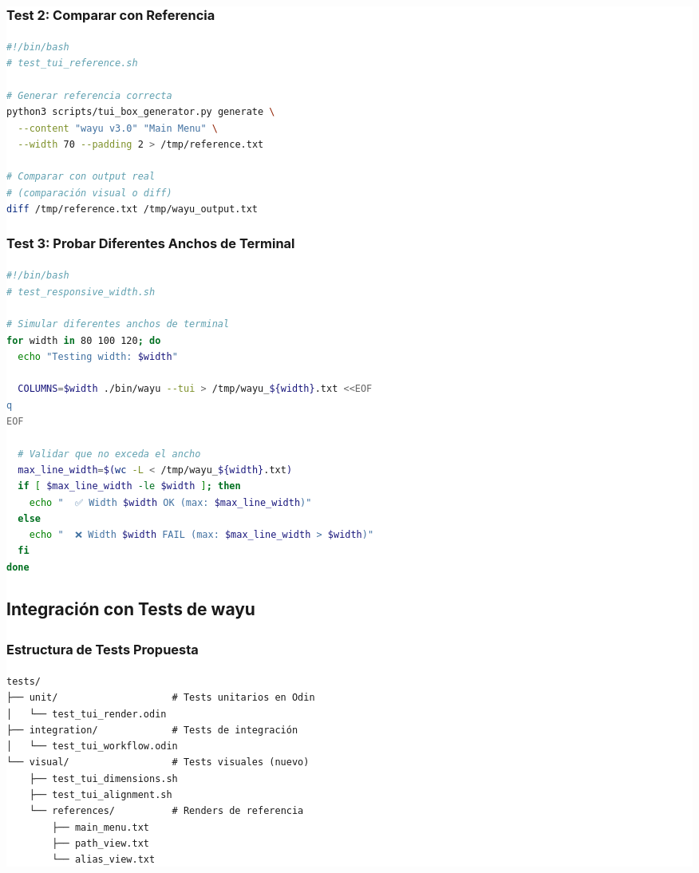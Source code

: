### Test 2: Comparar con Referencia

```bash
#!/bin/bash
# test_tui_reference.sh

# Generar referencia correcta
python3 scripts/tui_box_generator.py generate \
  --content "wayu v3.0" "Main Menu" \
  --width 70 --padding 2 > /tmp/reference.txt

# Comparar con output real
# (comparación visual o diff)
diff /tmp/reference.txt /tmp/wayu_output.txt
```

### Test 3: Probar Diferentes Anchos de Terminal

```bash
#!/bin/bash
# test_responsive_width.sh

# Simular diferentes anchos de terminal
for width in 80 100 120; do
  echo "Testing width: $width"

  COLUMNS=$width ./bin/wayu --tui > /tmp/wayu_${width}.txt <<EOF
q
EOF

  # Validar que no exceda el ancho
  max_line_width=$(wc -L < /tmp/wayu_${width}.txt)
  if [ $max_line_width -le $width ]; then
    echo "  ✅ Width $width OK (max: $max_line_width)"
  else
    echo "  ❌ Width $width FAIL (max: $max_line_width > $width)"
  fi
done
```

## Integración con Tests de wayu

### Estructura de Tests Propuesta

```
tests/
├── unit/                    # Tests unitarios en Odin
│   └── test_tui_render.odin
├── integration/             # Tests de integración
│   └── test_tui_workflow.odin
└── visual/                  # Tests visuales (nuevo)
    ├── test_tui_dimensions.sh
    ├── test_tui_alignment.sh
    └── references/          # Renders de referencia
        ├── main_menu.txt
        ├── path_view.txt
        └── alias_view.txt
```
